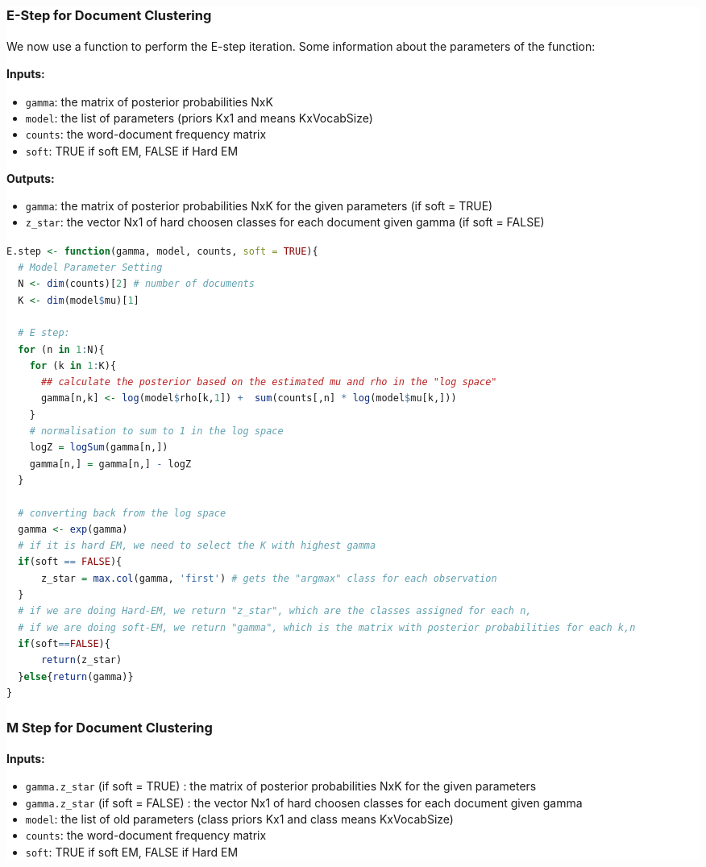 ### E-Step for Document Clustering 

We now use a function to perform the E-step iteration. Some information about the parameters of the function:

**Inputs:**
   - `gamma`:  the matrix of posterior probabilities NxK
   - `model`: the list of parameters (priors Kx1 and means KxVocabSize)
   - `counts`: the word-document frequency matrix
   - `soft`: TRUE if soft EM, FALSE if Hard EM
   
**Outputs:**
   - `gamma`:  the matrix of posterior probabilities NxK for the given parameters (if soft = TRUE) 
   - `z_star`:  the vector Nx1 of hard choosen classes for each document given gamma (if soft = FALSE) 
 

```R
E.step <- function(gamma, model, counts, soft = TRUE){
  # Model Parameter Setting
  N <- dim(counts)[2] # number of documents
  K <- dim(model$mu)[1]

  # E step:    
  for (n in 1:N){
    for (k in 1:K){
      ## calculate the posterior based on the estimated mu and rho in the "log space"
      gamma[n,k] <- log(model$rho[k,1]) +  sum(counts[,n] * log(model$mu[k,])) 
    }
    # normalisation to sum to 1 in the log space
    logZ = logSum(gamma[n,])
    gamma[n,] = gamma[n,] - logZ
  }
  
  # converting back from the log space 
  gamma <- exp(gamma)
  # if it is hard EM, we need to select the K with highest gamma
  if(soft == FALSE){
      z_star = max.col(gamma, 'first') # gets the "argmax" class for each observation   
  }
  # if we are doing Hard-EM, we return "z_star", which are the classes assigned for each n, 
  # if we are doing soft-EM, we return "gamma", which is the matrix with posterior probabilities for each k,n
  if(soft==FALSE){
      return(z_star)
  }else{return(gamma)}
}
```

### M Step for Document Clustering

**Inputs:**
   - `gamma.z_star` (if soft = TRUE) :  the matrix of posterior probabilities NxK for the given parameters 
   - `gamma.z_star` (if soft = FALSE) :  the vector Nx1 of hard choosen classes for each document given gamma 
   - `model`: the list of old parameters (class priors Kx1 and class means KxVocabSize)
   - `counts`: the word-document frequency matrix
   - `soft`: TRUE if soft EM, FALSE if Hard EM
   